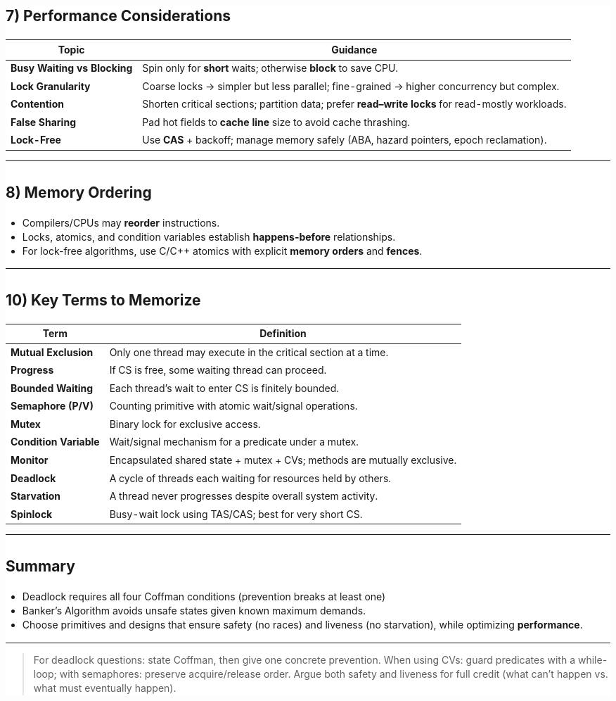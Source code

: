 
## **7) Performance Considerations**
| Topic | Guidance |
|------|----------|
| **Busy Waiting vs Blocking** | Spin only for **short** waits; otherwise **block** to save CPU. |
| **Lock Granularity** | Coarse locks → simpler but less parallel; fine-grained → higher concurrency but complex. |
| **Contention** | Shorten critical sections; partition data; prefer **read–write locks** for read-mostly workloads. |
| **False Sharing** | Pad hot fields to **cache line** size to avoid cache thrashing. |
| **Lock-Free** | Use **CAS** + backoff; manage memory safely (ABA, hazard pointers, epoch reclamation). |

---

## **8) Memory Ordering**
- Compilers/CPUs may **reorder** instructions.
- Locks, atomics, and condition variables establish **happens-before** relationships.
- For lock-free algorithms, use C/C++ atomics with explicit **memory orders** and **fences**.

---

## **10) Key Terms to Memorize**
| Term | Definition |
|------|------------|
| **Mutual Exclusion** | Only one thread may execute in the critical section at a time. |
| **Progress** | If CS is free, some waiting thread can proceed. |
| **Bounded Waiting** | Each thread’s wait to enter CS is finitely bounded. |
| **Semaphore (P/V)** | Counting primitive with atomic wait/signal operations. |
| **Mutex** | Binary lock for exclusive access. |
| **Condition Variable** | Wait/signal mechanism for a predicate under a mutex. |
| **Monitor** | Encapsulated shared state + mutex + CVs; methods are mutually exclusive. |
| **Deadlock** | A cycle of threads each waiting for resources held by others. |
| **Starvation** | A thread never progresses despite overall system activity. |
| **Spinlock** | Busy-wait lock using TAS/CAS; best for very short CS. |

---

## **Summary**
- Deadlock requires all four Coffman conditions (prevention breaks at least one)
- Banker’s Algorithm avoids unsafe states given known maximum demands.
- Choose primitives and designs that ensure safety (no races) and liveness (no starvation), while optimizing **performance**.

---

> For deadlock questions: state Coffman, then give one concrete prevention.
> When using CVs: guard predicates with a while-loop; with semaphores: preserve acquire/release order.
> Argue both safety and liveness for full credit (what can’t happen vs. what must eventually happen).
